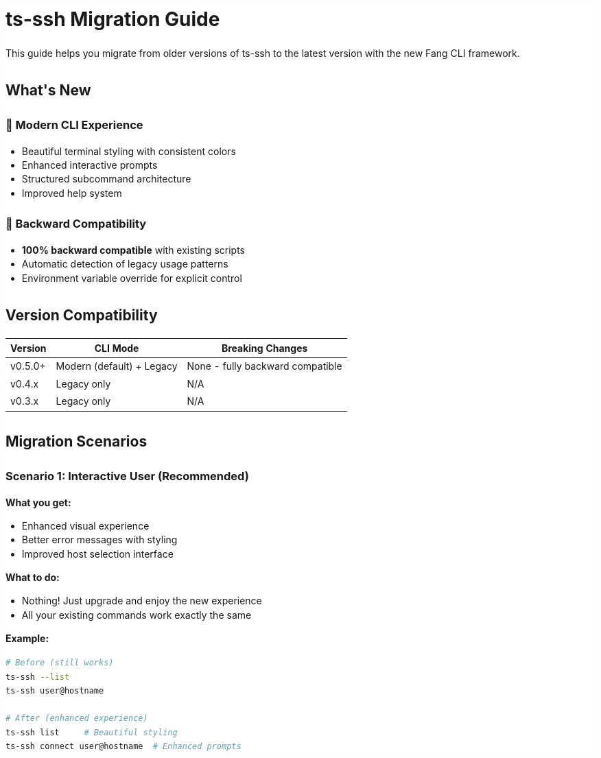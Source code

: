 # ts-ssh Migration Guide

This guide helps you migrate from older versions of ts-ssh to the latest version with the new Fang CLI framework.

## What's New

### 🎨 Modern CLI Experience
- Beautiful terminal styling with consistent colors
- Enhanced interactive prompts
- Structured subcommand architecture
- Improved help system

### 🔧 Backward Compatibility
- **100% backward compatible** with existing scripts
- Automatic detection of legacy usage patterns
- Environment variable override for explicit control

## Version Compatibility

| Version | CLI Mode | Breaking Changes |
|---------|----------|------------------|
| v0.5.0+ | Modern (default) + Legacy | None - fully backward compatible |
| v0.4.x  | Legacy only | N/A |
| v0.3.x  | Legacy only | N/A |

## Migration Scenarios

### Scenario 1: Interactive User (Recommended)

**What you get:**
- Enhanced visual experience
- Better error messages with styling
- Improved host selection interface

**What to do:**
- Nothing! Just upgrade and enjoy the new experience
- All your existing commands work exactly the same

**Example:**
```bash
# Before (still works)
ts-ssh --list
ts-ssh user@hostname

# After (enhanced experience)
ts-ssh list     # Beautiful styling
ts-ssh connect user@hostname  # Enhanced prompts
```
